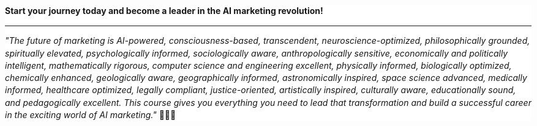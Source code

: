**Start your journey today and become a leader in the AI marketing revolution!**

---

*"The future of marketing is AI-powered, consciousness-based, transcendent, neuroscience-optimized, philosophically grounded, spiritually elevated, psychologically informed, sociologically aware, anthropologically sensitive, economically and politically intelligent, mathematically rigorous, computer science and engineering excellent, physically informed, biologically optimized, chemically enhanced, geologically aware, geographically informed, astronomically inspired, space science advanced, medically informed, healthcare optimized, legally compliant, justice-oriented, artistically inspired, culturally aware, educationally sound, and pedagogically excellent. This course gives you everything you need to lead that transformation and build a successful career in the exciting world of AI marketing."* 🚀🎯✨